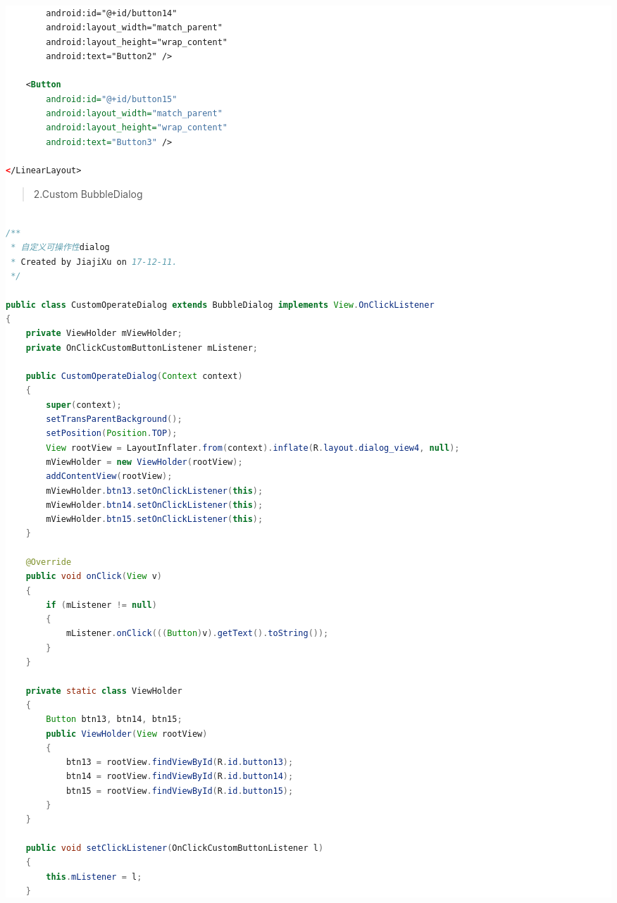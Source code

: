 ``` xml
        android:id="@+id/button14"
        android:layout_width="match_parent"
        android:layout_height="wrap_content"
        android:text="Button2" />

    <Button
        android:id="@+id/button15"
        android:layout_width="match_parent"
        android:layout_height="wrap_content"
        android:text="Button3" />

</LinearLayout>
```
> 2.Custom BubbleDialog

``` java

/**
 * 自定义可操作性dialog
 * Created by JiajiXu on 17-12-11.
 */

public class CustomOperateDialog extends BubbleDialog implements View.OnClickListener
{
    private ViewHolder mViewHolder;
    private OnClickCustomButtonListener mListener;

    public CustomOperateDialog(Context context)
    {
        super(context);
        setTransParentBackground();
        setPosition(Position.TOP);
        View rootView = LayoutInflater.from(context).inflate(R.layout.dialog_view4, null);
        mViewHolder = new ViewHolder(rootView);
        addContentView(rootView);
        mViewHolder.btn13.setOnClickListener(this);
        mViewHolder.btn14.setOnClickListener(this);
        mViewHolder.btn15.setOnClickListener(this);
    }

    @Override
    public void onClick(View v)
    {
        if (mListener != null)
        {
            mListener.onClick(((Button)v).getText().toString());
        }
    }

    private static class ViewHolder
    {
        Button btn13, btn14, btn15;
        public ViewHolder(View rootView)
        {
            btn13 = rootView.findViewById(R.id.button13);
            btn14 = rootView.findViewById(R.id.button14);
            btn15 = rootView.findViewById(R.id.button15);
        }
    }

    public void setClickListener(OnClickCustomButtonListener l)
    {
        this.mListener = l;
    }
```